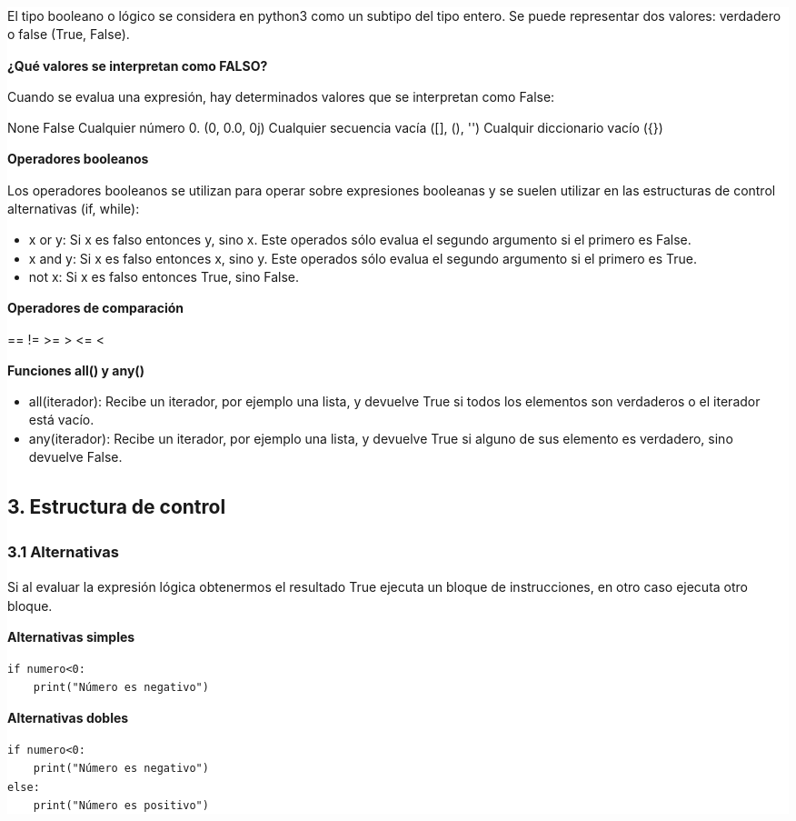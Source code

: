 El tipo booleano o lógico se considera en python3 como un subtipo del tipo entero. Se puede representar dos valores: verdadero o false (True, False).

**¿Qué valores se interpretan como FALSO?**

Cuando se evalua una expresión, hay determinados valores que se interpretan como False:

None
False
Cualquier número 0. (0, 0.0, 0j)
Cualquier secuencia vacía ([], (), '')
Cualquir diccionario vacío ({})

**Operadores booleanos**

Los operadores booleanos se utilizan para operar sobre expresiones booleanas y se suelen utilizar en las estructuras de control alternativas (if, while):

- x or y: Si x es falso entonces y, sino x. Este operados sólo evalua el segundo argumento si el primero es False.
- x and y: Si x es falso entonces x, sino y. Este operados sólo evalua el segundo argumento si el primero es True.
- not x: Si x es falso entonces True, sino False.

**Operadores de comparación**

== != >= > <= <

**Funciones all() y any()**

* all(iterador): Recibe un iterador, por ejemplo una lista, y devuelve True si todos los elementos son verdaderos o el iterador está vacío.
* any(iterador): Recibe un iterador, por ejemplo una lista, y devuelve True si alguno de sus elemento es verdadero, sino devuelve False.


## 3. Estructura de control

### 3.1 Alternativas

Si al evaluar la expresión lógica obtenermos el resultado True ejecuta un bloque de instrucciones, en otro caso ejecuta otro bloque.

**Alternativas simples**

``` 
if numero<0:
	print("Número es negativo")
``` 

**Alternativas dobles**

``` 
if numero<0:
	print("Número es negativo")	
else:
	print("Número es positivo")
``` 
